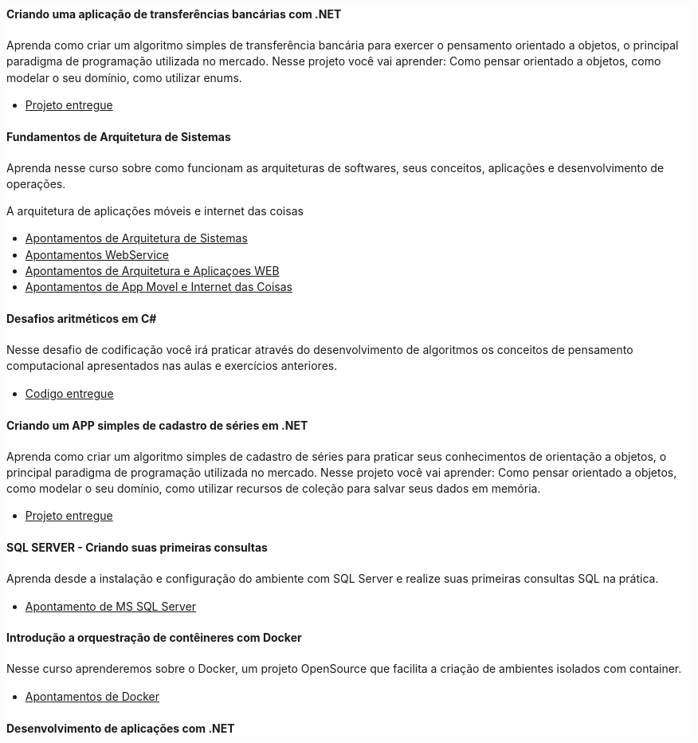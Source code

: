 
#### Criando uma aplicação de transferências bancárias com .NET

Aprenda como criar um algoritmo simples de transferência bancária para exercer o pensamento orientado a objetos, o principal paradigma de programação utilizada no mercado. Nesse projeto você vai aprender: Como pensar orientado a objetos, como modelar o seu domínio, como utilizar enums.

- [Projeto entregue](https://github.com/VagnerBellacosa/004_SimulaTransferenciaBancaria)

#### Fundamentos de Arquitetura de Sistemas

Aprenda nesse curso sobre como funcionam as arquiteturas de softwares, seus conceitos, aplicações e desenvolvimento de operações.

A arquitetura de aplicações móveis e internet das coisas

- [Apontamentos de Arquitetura de Sistemas](https://github.com/VagnerBellacosa/Curso_ArquiteturaDeDados)
- [Apontamentos WebService](https://github.com/VagnerBellacosa/Curso_WebService)
- [Apontamentos de Arquitetura e Aplicaçoes WEB](https://github.com/VagnerBellacosa/Curso_ArquiteturaAppWeb)
- [Apontamentos de App Movel e Internet das Coisas](https://github.com/VagnerBellacosa/Curso_AppMoveiInternetDasCoisas)

#### Desafios aritméticos em C#

Nesse desafio de codificação você irá praticar através do desenvolvimento de algoritmos os conceitos de pensamento computacional apresentados nas aulas e exercícios anteriores.

- [Codigo entregue](https://github.com/VagnerBellacosa/Curso_C_Sharp/tree/main/Desafios%20aritm%C3%A9ticos%20em%20C%23)

#### Criando um APP simples de cadastro de séries em .NET

Aprenda como criar um algoritmo simples de cadastro de séries para praticar seus conhecimentos de orientação a objetos, o principal paradigma de programação utilizada no mercado. Nesse projeto você vai aprender: Como pensar orientado a objetos, como modelar o seu domínio, como utilizar recursos de coleção para salvar seus dados em memória.

- [Projeto entregue](https://github.com/VagnerBellacosa/005_GRUDCadastroTVSeries)

#### SQL SERVER - Criando suas primeiras consultas

Aprenda desde a instalação e configuração do ambiente com SQL Server e realize suas primeiras consultas SQL na prática.

- [Apontamento de MS SQL Server](https://github.com/VagnerBellacosa/Curso_MSSQLServer)

#### Introdução a orquestração de contêineres com Docker

Nesse curso aprenderemos sobre o Docker, um projeto OpenSource que facilita a criação de ambientes isolados com container.

- [Apontamentos de Docker](https://github.com/VagnerBellacosa/Curso_Docker)

#### Desenvolvimento de aplicações com .NET
